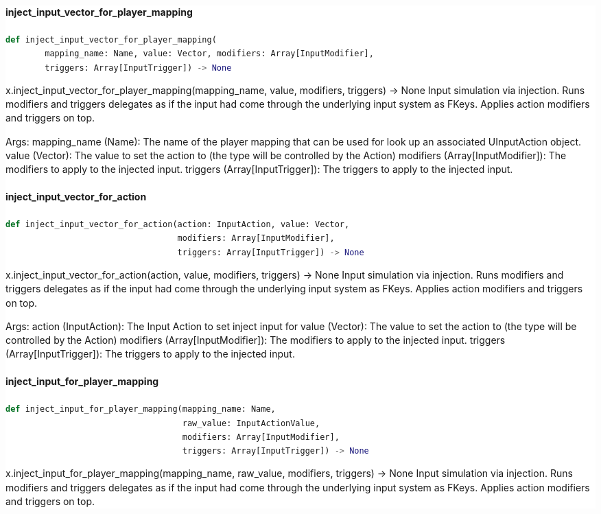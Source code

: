<a id="unreal.EnhancedInputSubsystemInterface.inject_input_vector_for_player_mapping"></a>

#### inject_input_vector_for_player_mapping

```python
def inject_input_vector_for_player_mapping(
        mapping_name: Name, value: Vector, modifiers: Array[InputModifier],
        triggers: Array[InputTrigger]) -> None
```

x.inject_input_vector_for_player_mapping(mapping_name, value, modifiers, triggers) -> None
Input simulation via injection. Runs modifiers and triggers delegates as if the input had come through the underlying input system as FKeys.
Applies action modifiers and triggers on top.

Args:
    mapping_name (Name): The name of the player mapping that can be used for look up an associated UInputAction object.
    value (Vector): The value to set the action to (the type will be controlled by the Action)
    modifiers (Array[InputModifier]): The modifiers to apply to the injected input.
    triggers (Array[InputTrigger]): The triggers to apply to the injected input.

<a id="unreal.EnhancedInputSubsystemInterface.inject_input_vector_for_action"></a>

#### inject_input_vector_for_action

```python
def inject_input_vector_for_action(action: InputAction, value: Vector,
                                   modifiers: Array[InputModifier],
                                   triggers: Array[InputTrigger]) -> None
```

x.inject_input_vector_for_action(action, value, modifiers, triggers) -> None
Input simulation via injection. Runs modifiers and triggers delegates as if the input had come through the underlying input system as FKeys.
Applies action modifiers and triggers on top.

Args:
    action (InputAction): The Input Action to set inject input for
    value (Vector): The value to set the action to (the type will be controlled by the Action)
    modifiers (Array[InputModifier]): The modifiers to apply to the injected input.
    triggers (Array[InputTrigger]): The triggers to apply to the injected input.

<a id="unreal.EnhancedInputSubsystemInterface.inject_input_for_player_mapping"></a>

#### inject_input_for_player_mapping

```python
def inject_input_for_player_mapping(mapping_name: Name,
                                    raw_value: InputActionValue,
                                    modifiers: Array[InputModifier],
                                    triggers: Array[InputTrigger]) -> None
```

x.inject_input_for_player_mapping(mapping_name, raw_value, modifiers, triggers) -> None
Input simulation via injection. Runs modifiers and triggers delegates as if the input had come through the underlying input system as FKeys.
Applies action modifiers and triggers on top.
